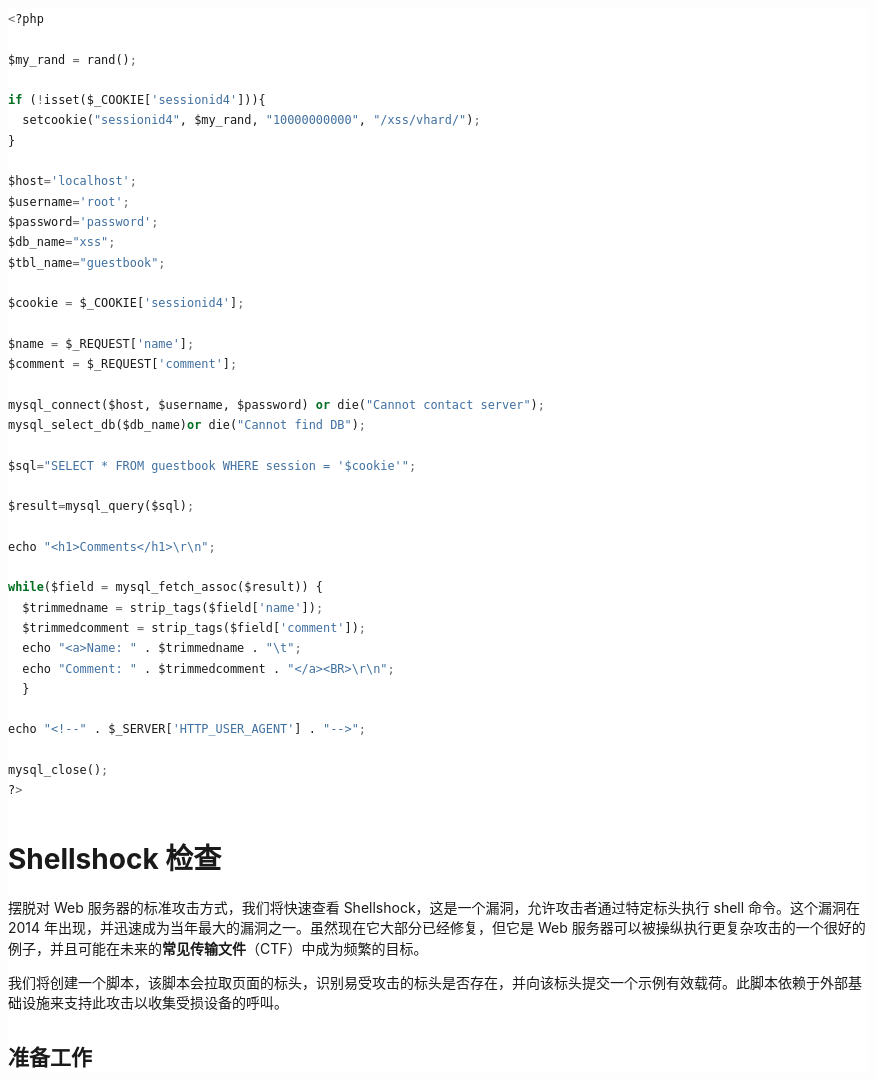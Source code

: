```py
<?php

$my_rand = rand();

if (!isset($_COOKIE['sessionid4'])){
  setcookie("sessionid4", $my_rand, "10000000000", "/xss/vhard/");
}

$host='localhost';
$username='root';
$password='password';
$db_name="xss";
$tbl_name="guestbook";

$cookie = $_COOKIE['sessionid4'];

$name = $_REQUEST['name'];
$comment = $_REQUEST['comment'];

mysql_connect($host, $username, $password) or die("Cannot contact server");
mysql_select_db($db_name)or die("Cannot find DB");

$sql="SELECT * FROM guestbook WHERE session = '$cookie'";

$result=mysql_query($sql);

echo "<h1>Comments</h1>\r\n";

while($field = mysql_fetch_assoc($result)) {
  $trimmedname = strip_tags($field['name']);
  $trimmedcomment = strip_tags($field['comment']);
  echo "<a>Name: " . $trimmedname . "\t";
  echo "Comment: " . $trimmedcomment . "</a><BR>\r\n";
  }

echo "<!--" . $_SERVER['HTTP_USER_AGENT'] . "-->";

mysql_close();
?>
```

# Shellshock 检查

摆脱对 Web 服务器的标准攻击方式，我们将快速查看 Shellshock，这是一个漏洞，允许攻击者通过特定标头执行 shell 命令。这个漏洞在 2014 年出现，并迅速成为当年最大的漏洞之一。虽然现在它大部分已经修复，但它是 Web 服务器可以被操纵执行更复杂攻击的一个很好的例子，并且可能在未来的**常见传输文件**（CTF）中成为频繁的目标。

我们将创建一个脚本，该脚本会拉取页面的标头，识别易受攻击的标头是否存在，并向该标头提交一个示例有效载荷。此脚本依赖于外部基础设施来支持此攻击以收集受损设备的呼叫。

## 准备工作
